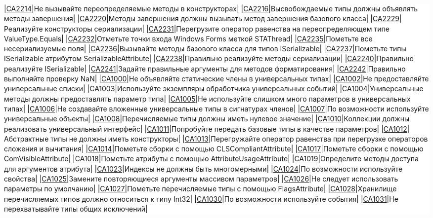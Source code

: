 |[CA2214](/dotnet/fundamentals/code-analysis/quality-rules/ca2214)|Не вызывайте переопределяемые методы в конструкторах|
|[CA2216](/dotnet/fundamentals/code-analysis/quality-rules/ca2216)|Высвобождаемые типы должны объявлять методы завершения|
|[CA2220](../code-quality/ca2220.md)|Методы завершения должны вызывать метод завершения базового класса|
|[CA2229](/dotnet/fundamentals/code-analysis/quality-rules/ca2229)|Реализуйте конструкторы сериализации|
|[CA2231](/dotnet/fundamentals/code-analysis/quality-rules/ca2231)|Перегрузите оператор равенства на переопределяющем типе ValueType.Equals|
|[CA2232](../code-quality/ca2232.md)|Отметьте точки входа Windows Forms меткой STAThread|
|[CA2235](/dotnet/fundamentals/code-analysis/quality-rules/ca2235)|Пометьте все несериализуемые поля|
|[CA2236](../code-quality/ca2236.md)|Вызывайте методы базового класса для типов ISerializable|
|[CA2237](/dotnet/fundamentals/code-analysis/quality-rules/ca2237)|Пометьте типы ISerializable атрибутом SerializableAttribute|
|[CA2238](../code-quality/ca2238.md)|Правильно реализуйте методы сериализации|
|[CA2240](../code-quality/ca2240.md)|Правильно реализуйте ISerializable|
|[CA2241](/dotnet/fundamentals/code-analysis/quality-rules/ca2241)|Задайте правильные аргументы для методов форматирования|
|[CA2242](/dotnet/fundamentals/code-analysis/quality-rules/ca2242)|Правильно выполняйте проверку NaN|
|[CA1000](/dotnet/fundamentals/code-analysis/quality-rules/ca1000)|Не объявляйте статические члены в универсальных типах|
|[CA1002](/dotnet/fundamentals/code-analysis/quality-rules/ca1002)|Не предоставляйте универсальные списки|
|[CA1003](/dotnet/fundamentals/code-analysis/quality-rules/ca1003)|Используйте экземпляры обработчика универсальных событий|
|[CA1004](../code-quality/ca1004.md)|Универсальные методы должны предоставлять параметр типа|
|[CA1005](/dotnet/fundamentals/code-analysis/quality-rules/ca1005)|Не используйте слишком много параметров в универсальных типах|
|[CA1006](../code-quality/ca1006.md)|Не создавайте вложенные универсальные типы в сигнатурах членов|
|[CA1007](../code-quality/ca1007.md)|По возможности используйте универсальные объекты|
|[CA1008](/dotnet/fundamentals/code-analysis/quality-rules/ca1008)|Перечисляемые типы должны иметь нулевое значение|
|[CA1010](/dotnet/fundamentals/code-analysis/quality-rules/ca1010)|Коллекции должны реализовать универсальный интерфейс|
|[CA1011](../code-quality/ca1011.md)|Попробуйте передать базовые типы в качестве параметров|
|[CA1012](/dotnet/fundamentals/code-analysis/quality-rules/ca1012)|Абстрактные типы не должны иметь конструкторы|
|[CA1013](../code-quality/ca1013.md)|Перегружайте оператор равенства при перегрузке операторов сложения и вычитания|
|[CA1014](/dotnet/fundamentals/code-analysis/quality-rules/ca1014)|Пометьте сборки с помощью CLSCompliantAttribute|
|[CA1017](/dotnet/fundamentals/code-analysis/quality-rules/ca1017)|Пометьте сборки с помощью ComVisibleAttribute|
|[CA1018](/dotnet/fundamentals/code-analysis/quality-rules/ca1018)|Пометьте атрибуты с помощью AttributeUsageAttribute|
|[CA1019](/dotnet/fundamentals/code-analysis/quality-rules/ca1019)|Определите методы доступа для аргументов атрибута|
|[CA1023](../code-quality/ca1023.md)|Индексы не должны быть многомерными|
|[CA1024](/dotnet/fundamentals/code-analysis/quality-rules/ca1024)|По возможности используйте свойства|
|[CA1025](../code-quality/ca1025.md)|Замените повторяющиеся аргументы массивом параметров|
|[CA1026](../code-quality/ca1026.md)|Не следует использовать параметры по умолчанию|
|[CA1027](/dotnet/fundamentals/code-analysis/quality-rules/ca1027)|Пометьте перечисляемые типы с помощью FlagsAttribute|
|[CA1028](/dotnet/fundamentals/code-analysis/quality-rules/ca1028)|Хранилище перечисляемых типов должно относиться к типу Int32|
|[CA1030](/dotnet/fundamentals/code-analysis/quality-rules/ca1030)|По возможности используйте события|
|[CA1031](/dotnet/fundamentals/code-analysis/quality-rules/ca1031)|Не перехватывайте типы общих исключений|